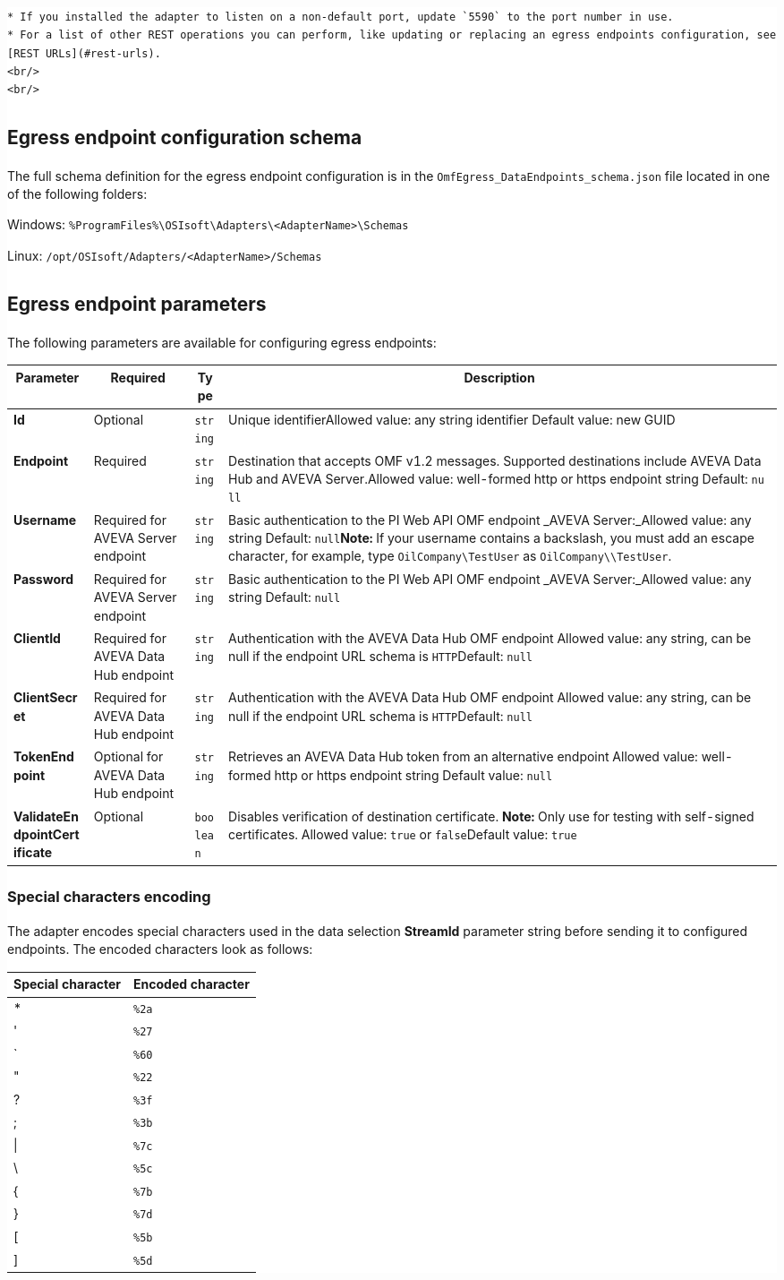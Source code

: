     * If you installed the adapter to listen on a non-default port, update `5590` to the port number in use.
    * For a list of other REST operations you can perform, like updating or replacing an egress endpoints configuration, see [REST URLs](#rest-urls).
    <br/>
    <br/>

## Egress endpoint configuration schema

The full schema definition for the egress endpoint configuration is in the `OmfEgress_DataEndpoints_schema.json`  file located in one of the following folders:

Windows: `%ProgramFiles%\OSIsoft\Adapters\<AdapterName>\Schemas`

Linux: `/opt/OSIsoft/Adapters/<AdapterName>/Schemas`

## Egress endpoint parameters

The following parameters are available for configuring egress endpoints:

| Parameter                       | Required                  | Type      | Description                                        |
|---------------------------------|---------------------------|-----------|-------------|
| **Id**                          | Optional                  | `string`    | Unique identifierAllowed value: any string identifier Default value: new GUID |
| **Endpoint**                    | Required                  | `string`    | Destination that accepts OMF v1.2 messages. Supported destinations include AVEVA Data Hub and AVEVA Server.Allowed value: well-formed http or https endpoint string Default: `null` |
| **Username**                    | Required for AVEVA Server endpoint  | `string`    | Basic authentication to the PI Web API OMF endpoint _AVEVA Server:_Allowed value: any string Default: `null`**Note:** If your username contains a backslash, you must add an escape character, for example, type `OilCompany\TestUser` as `OilCompany\\TestUser`.|
| **Password**                    | Required for AVEVA Server endpoint  | `string`    | Basic authentication to the PI Web API OMF endpoint _AVEVA Server:_Allowed value: any string Default: `null`  |
| **ClientId**                    | Required for AVEVA Data Hub endpoint | `string`    | Authentication with the AVEVA Data Hub OMF endpoint Allowed value: any string, can be null if the endpoint URL schema is `HTTP`Default: `null`|
| **ClientSecret**                | Required for AVEVA Data Hub endpoint | `string`    | Authentication with the AVEVA Data Hub OMF endpoint Allowed value: any string, can be null if the endpoint URL schema is `HTTP`Default: `null`|
| **TokenEndpoint**               | Optional for AVEVA Data Hub endpoint | `string`    | Retrieves an AVEVA Data Hub token from an alternative endpoint Allowed value: well-formed http or https endpoint string Default value: `null` |
| **ValidateEndpointCertificate** | Optional                  | `boolean`   | Disables verification of destination certificate. **Note:** Only use for testing with self-signed certificates. Allowed value: `true` or `false`Default value: `true` |

### Special characters encoding

The adapter encodes special characters used in the data selection **StreamId** parameter string before sending it to configured endpoints. The encoded characters look as follows:

| Special character | Encoded character |
|-------------------|-------------------|
| &#42;             | `%2a`             |
| &#39;             | `%27`             |
| &#96;             | `%60`             |
| &#34;             | `%22`             |
| &#63;             | `%3f`             |
| &#59;             | `%3b`             |
| &#124;            | `%7c`             |
| &#92;             | `%5c`             |
| &#123;            | `%7b`             |
| &#125;            | `%7d`             |
| &#91;             | `%5b`             |
| &#93;             | `%5d`             |
